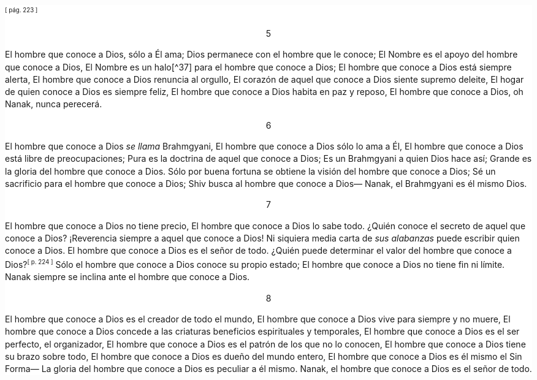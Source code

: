 <span id="p223"><sup><small>[ pág. 223 ]</small></sup></span>

<p style="text-align:center;">5</p>

El hombre que conoce a Dios, sólo a Él ama;
Dios permanece con el hombre que le conoce;
El Nombre es el apoyo del hombre que conoce a Dios,
El Nombre es un halo[^37] para el hombre que conoce a Dios;
El hombre que conoce a Dios está siempre alerta,
El hombre que conoce a Dios renuncia al orgullo,
El corazón de aquel que conoce a Dios siente supremo deleite,
El hogar de quien conoce a Dios es siempre feliz,
El hombre que conoce a Dios habita en paz y reposo,
El hombre que conoce a Dios, oh Nanak, nunca perecerá.

<p style="text-align:center;">6</p>

El hombre que conoce a Dios _se llama_ Brahmgyani,
El hombre que conoce a Dios sólo lo ama a Él,
El hombre que conoce a Dios está libre de preocupaciones;
Pura es la doctrina de aquel que conoce a Dios;
Es un Brahmgyani a quien Dios hace así;
Grande es la gloria del hombre que conoce a Dios.
Sólo por buena fortuna se obtiene la visión del hombre que conoce a Dios;
Sé un sacrificio para el hombre que conoce a Dios;
Shiv busca al hombre que conoce a Dios—
Nanak, el Brahmgyani es él mismo Dios.

<p style="text-align:center;">7</p>

El hombre que conoce a Dios no tiene precio,
El hombre que conoce a Dios lo sabe todo.
¿Quién conoce el secreto de aquel que conoce a Dios?
¡Reverencia siempre a aquel que conoce a Dios!
Ni siquiera media carta de _sus alabanzas_ puede escribir quien conoce a Dios.
El hombre que conoce a Dios es el señor de todo.
¿Quién puede determinar el valor del hombre que conoce a Dios?<span id="p224"><sup><small>[ p. 224 ]</small></sup></span>
Sólo el hombre que conoce a Dios conoce su propio estado;
El hombre que conoce a Dios no tiene fin ni límite.
Nanak siempre se inclina ante el hombre que conoce a Dios.

<p style="text-align:center;">8</p>

El hombre que conoce a Dios es el creador de todo el mundo,
El hombre que conoce a Dios vive para siempre y no muere,
El hombre que conoce a Dios concede a las criaturas beneficios espirituales y temporales,
El hombre que conoce a Dios es el ser perfecto, el organizador,
El hombre que conoce a Dios es el patrón de los que no lo conocen,
El hombre que conoce a Dios tiene su brazo sobre todo,
El hombre que conoce a Dios es dueño del mundo entero,
El hombre que conoce a Dios es él mismo el Sin Forma—
La gloria del hombre que conoce a Dios es peculiar a él mismo.
Nanak, el hombre que conoce a Dios es el señor de todo.
